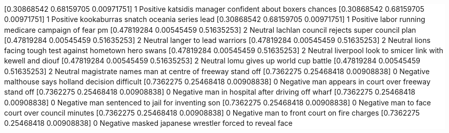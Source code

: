 [0.30868542 0.68159705 0.00971751]
1
Positive
katsidis manager confident about boxers chances
[0.30868542 0.68159705 0.00971751]
1
Positive
kookaburras snatch oceania series lead
[0.30868542 0.68159705 0.00971751]
1
Positive
labor running medicare campaign of fear pm
[0.47819284 0.00545459 0.51635253]
2
Neutral
lachlan council rejects super council plan
[0.47819284 0.00545459 0.51635253]
2
Neutral
langer to lead warriors
[0.47819284 0.00545459 0.51635253]
2
Neutral
lions facing tough test against hometown hero swans
[0.47819284 0.00545459 0.51635253]
2
Neutral
liverpool look to smicer link with kewell and diouf
[0.47819284 0.00545459 0.51635253]
2
Neutral
lomu gives up world cup battle
[0.47819284 0.00545459 0.51635253]
2
Neutral
magistrate names man at centre of freeway stand off
[0.7362275  0.25468418 0.00908838]
0
Negative
malthouse says holland decision difficult
[0.7362275  0.25468418 0.00908838]
0
Negative
man appears in court over freeway stand off
[0.7362275  0.25468418 0.00908838]
0
Negative
man in hospital after driving off wharf
[0.7362275  0.25468418 0.00908838]
0
Negative
man sentenced to jail for inventing son
[0.7362275  0.25468418 0.00908838]
0
Negative
man to face court over council minutes
[0.7362275  0.25468418 0.00908838]
0
Negative
man to front court on fire charges
[0.7362275  0.25468418 0.00908838]
0
Negative
masked japanese wrestler forced to reveal face